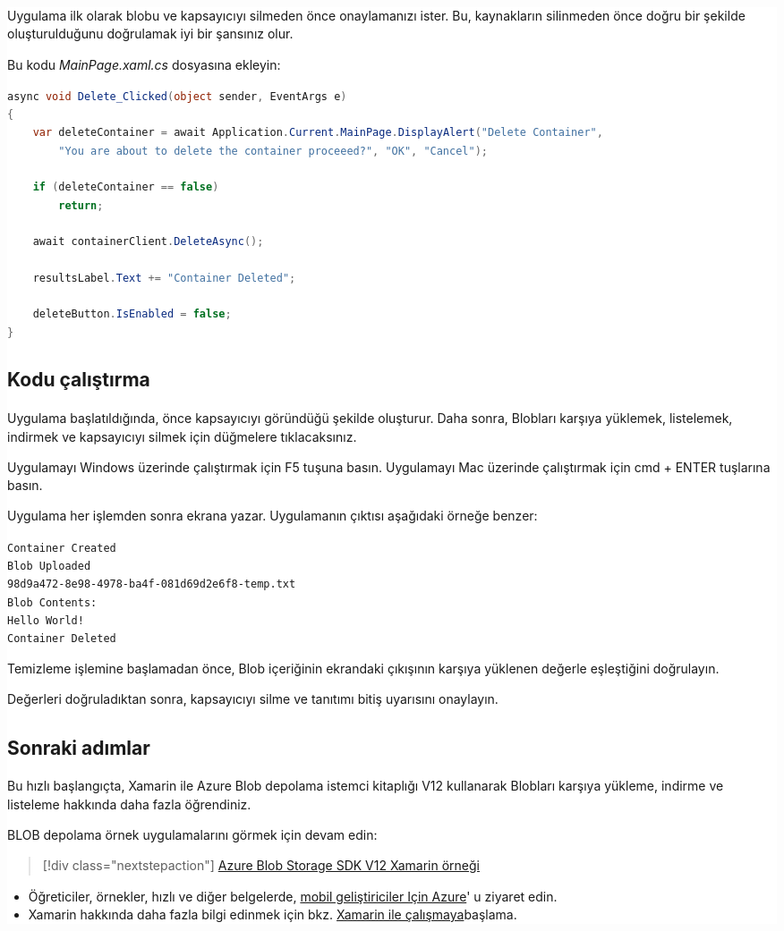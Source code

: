 Uygulama ilk olarak blobu ve kapsayıcıyı silmeden önce onaylamanızı ister. Bu, kaynakların silinmeden önce doğru bir şekilde oluşturulduğunu doğrulamak iyi bir şansınız olur.

Bu kodu *MainPage.xaml.cs* dosyasına ekleyin:

```csharp
async void Delete_Clicked(object sender, EventArgs e)
{            
    var deleteContainer = await Application.Current.MainPage.DisplayAlert("Delete Container",
        "You are about to delete the container proceeed?", "OK", "Cancel");

    if (deleteContainer == false)
        return;

    await containerClient.DeleteAsync();

    resultsLabel.Text += "Container Deleted";

    deleteButton.IsEnabled = false;
}
```

## <a name="run-the-code"></a>Kodu çalıştırma

Uygulama başlatıldığında, önce kapsayıcıyı göründüğü şekilde oluşturur. Daha sonra, Blobları karşıya yüklemek, listelemek, indirmek ve kapsayıcıyı silmek için düğmelere tıklacaksınız.

Uygulamayı Windows üzerinde çalıştırmak için F5 tuşuna basın. Uygulamayı Mac üzerinde çalıştırmak için cmd + ENTER tuşlarına basın.

Uygulama her işlemden sonra ekrana yazar. Uygulamanın çıktısı aşağıdaki örneğe benzer:

```output
Container Created
Blob Uploaded
98d9a472-8e98-4978-ba4f-081d69d2e6f8-temp.txt
Blob Contents:
Hello World!
Container Deleted
```

Temizleme işlemine başlamadan önce, Blob içeriğinin ekrandaki çıkışının karşıya yüklenen değerle eşleştiğini doğrulayın.

Değerleri doğruladıktan sonra, kapsayıcıyı silme ve tanıtımı bitiş uyarısını onaylayın.

## <a name="next-steps"></a>Sonraki adımlar

Bu hızlı başlangıçta, Xamarin ile Azure Blob depolama istemci kitaplığı V12 kullanarak Blobları karşıya yükleme, indirme ve listeleme hakkında daha fazla öğrendiniz.

BLOB depolama örnek uygulamalarını görmek için devam edin:

> [!div class="nextstepaction"]
> [Azure Blob Storage SDK V12 Xamarin örneği](https://github.com/Azure-Samples/storage-blobs-xamarin-quickstart)

* Öğreticiler, örnekler, hızlı ve diğer belgelerde, [mobil geliştiriciler Için Azure](/azure/mobile-apps)' u ziyaret edin.
* Xamarin hakkında daha fazla bilgi edinmek için bkz. [Xamarin ile çalışmaya](/xamarin/get-started/)başlama.
